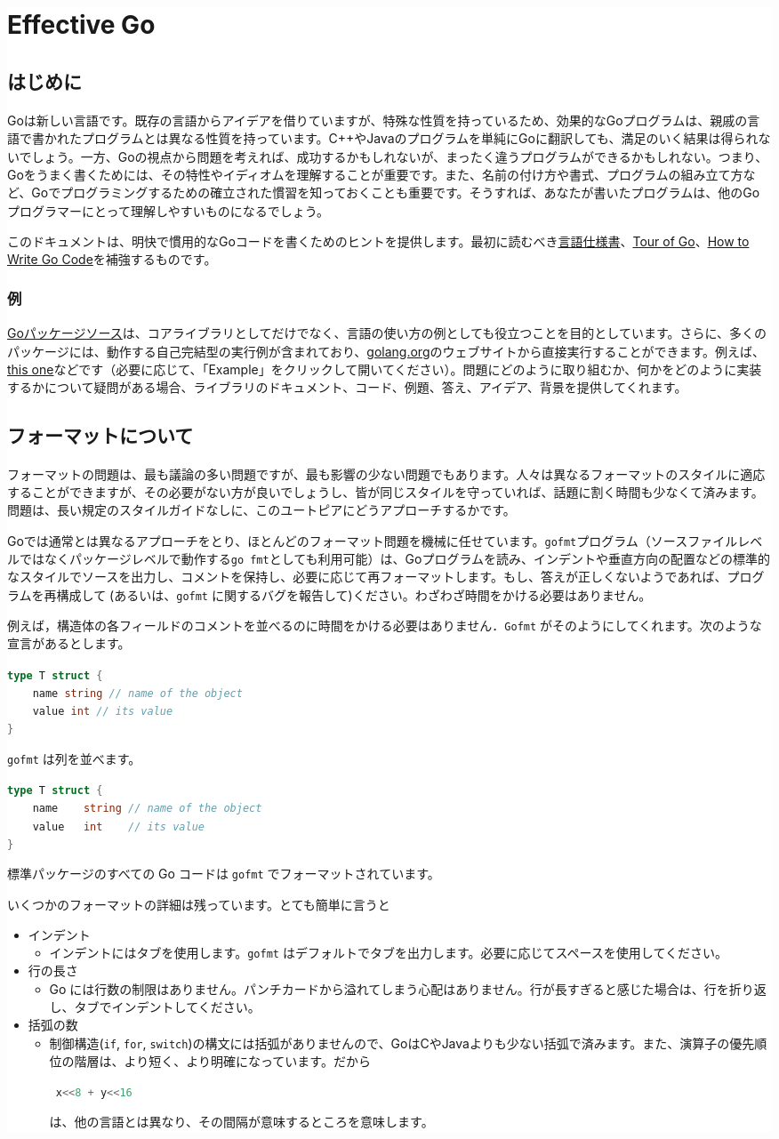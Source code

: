 # Effective Go

## はじめに

Goは新しい言語です。既存の言語からアイデアを借りていますが、特殊な性質を持っているため、効果的なGoプログラムは、親戚の言語で書かれたプログラムとは異なる性質を持っています。C++やJavaのプログラムを単純にGoに翻訳しても、満足のいく結果は得られないでしょう。一方、Goの視点から問題を考えれば、成功するかもしれないが、まったく違うプログラムができるかもしれない。つまり、Goをうまく書くためには、その特性やイディオムを理解することが重要です。また、名前の付け方や書式、プログラムの組み立て方など、Goでプログラミングするための確立された慣習を知っておくことも重要です。そうすれば、あなたが書いたプログラムは、他のGoプログラマーにとって理解しやすいものになるでしょう。

このドキュメントは、明快で慣用的なGoコードを書くためのヒントを提供します。最初に読むべき[言語仕様書](https://golang.org/ref/spec)、[Tour of Go](https://tour.golang.org/)、[How to Write Go Code](https://golang.org/doc/code.html)を補強するものです。

### 例

[Goパッケージソース](https://golang.org/src/)は、コアライブラリとしてだけでなく、言語の使い方の例としても役立つことを目的としています。さらに、多くのパッケージには、動作する自己完結型の実行例が含まれており、[golang.org](https://golang.org/)のウェブサイトから直接実行することができます。例えば、[this one](https://golang.org/pkg/strings/#example_Map)などです（必要に応じて、「Example」をクリックして開いてください）。問題にどのように取り組むか、何かをどのように実装するかについて疑問がある場合、ライブラリのドキュメント、コード、例題、答え、アイデア、背景を提供してくれます。

## フォーマットについて

フォーマットの問題は、最も議論の多い問題ですが、最も影響の少ない問題でもあります。人々は異なるフォーマットのスタイルに適応することができますが、その必要がない方が良いでしょうし、皆が同じスタイルを守っていれば、話題に割く時間も少なくて済みます。問題は、長い規定のスタイルガイドなしに、このユートピアにどうアプローチするかです。

Goでは通常とは異なるアプローチをとり、ほとんどのフォーマット問題を機械に任せています。`gofmt`プログラム（ソースファイルレベルではなくパッケージレベルで動作する`go fmt`としても利用可能）は、Goプログラムを読み、インデントや垂直方向の配置などの標準的なスタイルでソースを出力し、コメントを保持し、必要に応じて再フォーマットします。もし、答えが正しくないようであれば、プログラムを再構成して (あるいは、`gofmt` に関するバグを報告して)ください。わざわざ時間をかける必要はありません。

例えば，構造体の各フィールドのコメントを並べるのに時間をかける必要はありません．`Gofmt` がそのようにしてくれます。次のような宣言があるとします。

```go
type T struct {
    name string // name of the object
    value int // its value
}
```

`gofmt` は列を並べます。

```go
type T struct {
    name    string // name of the object
    value   int    // its value
}
```

標準パッケージのすべての Go コードは `gofmt` でフォーマットされています。

いくつかのフォーマットの詳細は残っています。とても簡単に言うと

- インデント
  - インデントにはタブを使用します。`gofmt` はデフォルトでタブを出力します。必要に応じてスペースを使用してください。
- 行の長さ
  - Go には行数の制限はありません。パンチカードから溢れてしまう心配はありません。行が長すぎると感じた場合は、行を折り返し、タブでインデントしてください。
- 括弧の数
  - 制御構造(`if`, `for`, `switch`)の構文には括弧がありませんので、GoはCやJavaよりも少ない括弧で済みます。また、演算子の優先順位の階層は、より短く、より明確になっています。だから
    ```go
     x<<8 + y<<16
    ```
    は、他の言語とは異なり、その間隔が意味するところを意味します。
